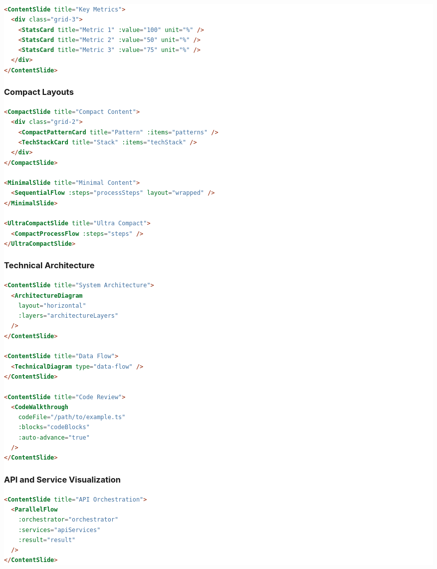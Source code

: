 ```markdown
<ContentSlide title="Key Metrics">
  <div class="grid-3">
    <StatsCard title="Metric 1" :value="100" unit="%" />
    <StatsCard title="Metric 2" :value="50" unit="%" />
    <StatsCard title="Metric 3" :value="75" unit="%" />
  </div>
</ContentSlide>
```

### Compact Layouts
```markdown
<CompactSlide title="Compact Content">
  <div class="grid-2">
    <CompactPatternCard title="Pattern" :items="patterns" />
    <TechStackCard title="Stack" :items="techStack" />
  </div>
</CompactSlide>

<MinimalSlide title="Minimal Content">
  <SequentialFlow :steps="processSteps" layout="wrapped" />
</MinimalSlide>

<UltraCompactSlide title="Ultra Compact">
  <CompactProcessFlow :steps="steps" />
</UltraCompactSlide>
```

### Technical Architecture
```markdown
<ContentSlide title="System Architecture">
  <ArchitectureDiagram 
    layout="horizontal"
    :layers="architectureLayers"
  />
</ContentSlide>

<ContentSlide title="Data Flow">
  <TechnicalDiagram type="data-flow" />
</ContentSlide>

<ContentSlide title="Code Review">
  <CodeWalkthrough 
    codeFile="/path/to/example.ts"
    :blocks="codeBlocks"
    :auto-advance="true"
  />
</ContentSlide>
```

### API and Service Visualization
```markdown
<ContentSlide title="API Orchestration">
  <ParallelFlow 
    :orchestrator="orchestrator"
    :services="apiServices"
    :result="result"
  />
</ContentSlide>
```
